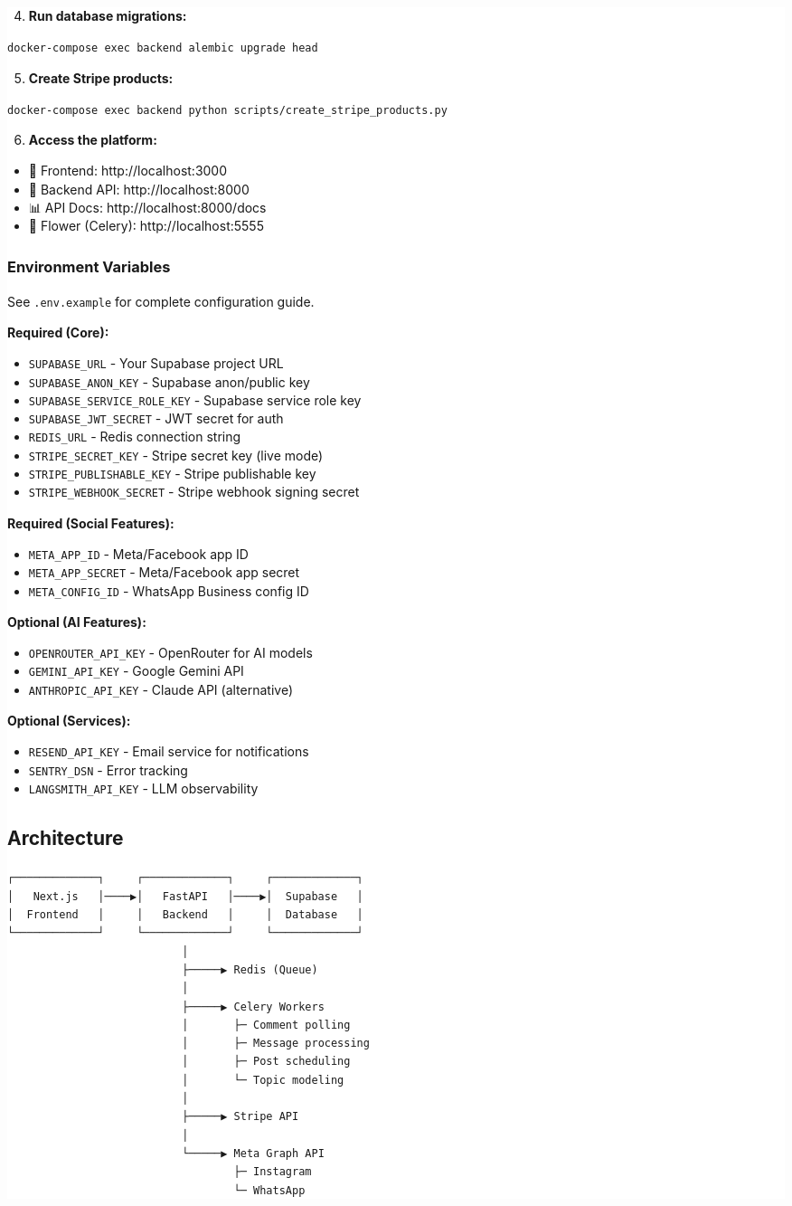 4. **Run database migrations:**
```bash
docker-compose exec backend alembic upgrade head
```

5. **Create Stripe products:**
```bash
docker-compose exec backend python scripts/create_stripe_products.py
```

6. **Access the platform:**
- 🎨 Frontend: http://localhost:3000
- 🔧 Backend API: http://localhost:8000
- 📊 API Docs: http://localhost:8000/docs
- 🌸 Flower (Celery): http://localhost:5555

### Environment Variables

See `.env.example` for complete configuration guide.

**Required (Core):**
- `SUPABASE_URL` - Your Supabase project URL
- `SUPABASE_ANON_KEY` - Supabase anon/public key
- `SUPABASE_SERVICE_ROLE_KEY` - Supabase service role key
- `SUPABASE_JWT_SECRET` - JWT secret for auth
- `REDIS_URL` - Redis connection string
- `STRIPE_SECRET_KEY` - Stripe secret key (live mode)
- `STRIPE_PUBLISHABLE_KEY` - Stripe publishable key
- `STRIPE_WEBHOOK_SECRET` - Stripe webhook signing secret

**Required (Social Features):**
- `META_APP_ID` - Meta/Facebook app ID
- `META_APP_SECRET` - Meta/Facebook app secret
- `META_CONFIG_ID` - WhatsApp Business config ID

**Optional (AI Features):**
- `OPENROUTER_API_KEY` - OpenRouter for AI models
- `GEMINI_API_KEY` - Google Gemini API
- `ANTHROPIC_API_KEY` - Claude API (alternative)

**Optional (Services):**
- `RESEND_API_KEY` - Email service for notifications
- `SENTRY_DSN` - Error tracking
- `LANGSMITH_API_KEY` - LLM observability

## Architecture

```
┌─────────────┐     ┌─────────────┐     ┌─────────────┐
│   Next.js   │────▶│   FastAPI   │────▶│  Supabase   │
│  Frontend   │     │   Backend   │     │  Database   │
└─────────────┘     └─────────────┘     └─────────────┘
                           │
                           ├─────▶ Redis (Queue)
                           │
                           ├─────▶ Celery Workers
                           │       ├─ Comment polling
                           │       ├─ Message processing
                           │       ├─ Post scheduling
                           │       └─ Topic modeling
                           │
                           ├─────▶ Stripe API
                           │
                           └─────▶ Meta Graph API
                                   ├─ Instagram
                                   └─ WhatsApp
```
